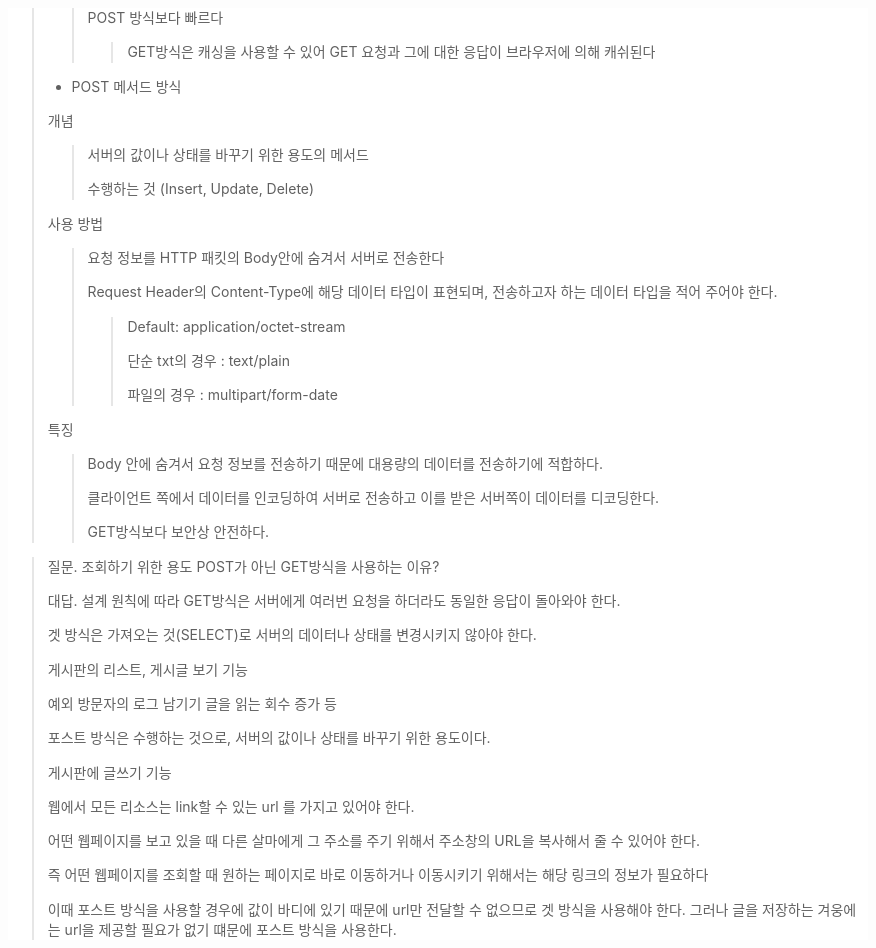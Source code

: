 > >
> > POST 방식보다 빠르다
> >
> > > GET방식은 캐싱을 사용할 수 있어 GET 요청과 그에 대한 응답이 브라우저에 의해 캐쉬된다
>
> - POST 메서드 방식
>
> 개념
>
> > 서버의 값이나 상태를 바꾸기 위한 용도의 메서드
> >
> > 수행하는 것 (Insert, Update, Delete)
>
> 사용 방법
>
> > 요청 정보를 HTTP 패킷의 Body안에 숨겨서 서버로 전송한다
> >
> > Request Header의 Content-Type에 해당 데이터 타입이 표현되며, 전송하고자 하는 데이터 타입을 적어 주어야 한다.
> >
> > > Default: application/octet-stream
> > >
> > > 단순 txt의 경우 : text/plain
> > >
> > > 파일의 경우 : multipart/form-date
>
> 특징
>
> > Body 안에 숨겨서 요청 정보를 전송하기 때문에 대용량의 데이터를 전송하기에 적합하다.
> >
> > 클라이언트 쪽에서 데이터를 인코딩하여 서버로 전송하고 이를 받은 서버쪽이 데이터를 디코딩한다.
> >
> > GET방식보다 보안상 안전하다.

> 질문. 조회하기 위한 용도 POST가 아닌 GET방식을 사용하는 이유?
>
> 대답. 설계 원칙에 따라 GET방식은 서버에게 여러번 요청을 하더라도 동일한 응답이 돌아와야 한다.
>
> 겟 방식은 가져오는 것(SELECT)로 서버의 데이터나 상태를 변경시키지 않아야 한다.
>
> 게시판의 리스트, 게시글 보기 기능
>
> 예외 방문자의 로그 남기기 글을 읽는 회수 증가 등
>
> 포스트 방식은 수행하는 것으로, 서버의 값이나 상태를 바꾸기 위한 용도이다.
>
> 게시판에 글쓰기 기능
>
> 웹에서 모든 리소스는 link할 수 있는 url 를 가지고 있어야 한다.
>
> 어떤 웹페이지를 보고 있을 때 다른 살마에게 그 주소를 주기 위해서 주소창의 URL을 복사해서 줄 수 있어야 한다.
>
> 즉 어떤 웹페이지를 조회할 때 원하는 페이지로 바로 이동하거나 이동시키기 위해서는 해당 링크의 정보가 필요하다
>
> 이때 포스트 방식을 사용할 경우에 값이 바디에 있기 때문에 url만 전달할 수 없으므로 겟 방식을 사용해야 한다. 그러나 글을 저장하는 겨웅에는 url을 제공할 필요가 없기 떄문에 포스트 방식을 사용한다.  
